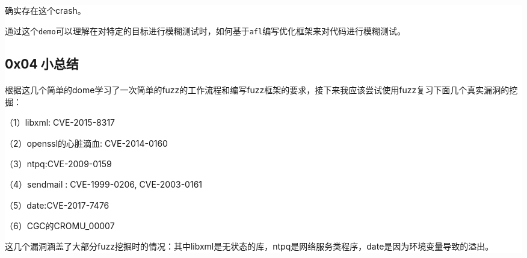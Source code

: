 确实存在这个crash。

通过这个`demo`可以理解在对特定的目标进行模糊测试时，如何基于`afl`编写优化框架来对代码进行模糊测试。

## 0x04 小总结

根据这几个简单的dome学习了一次简单的fuzz的工作流程和编写fuzz框架的要求，接下来我应该尝试使用fuzz复习下面几个真实漏洞的挖掘：

（1）libxml: CVE-2015-8317

（2）openssl的心脏滴血: CVE-2014-0160

（3）ntpq:CVE-2009-0159

（4）sendmail : CVE-1999-0206, CVE-2003-0161

（5）date:CVE-2017-7476

（6）CGC的CROMU_00007

这几个漏洞涵盖了大部分fuzz挖掘时的情况：其中libxml是无状态的库，ntpq是网络服务类程序，date是因为环境变量导致的溢出。